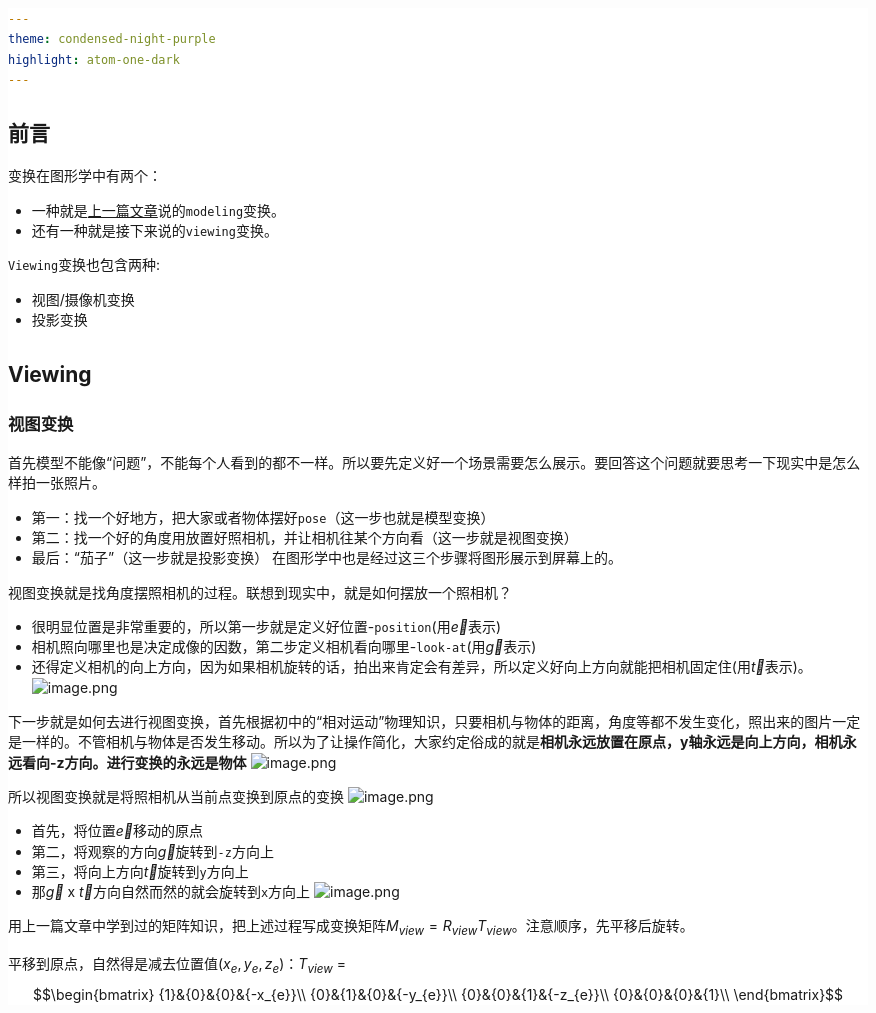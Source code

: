 ```yaml
---
theme: condensed-night-purple
highlight: atom-one-dark
---
```

## 前言
变换在图形学中有两个：
* 一种就是[上一篇文章](https://juejin.cn/post/6950819358645944351)说的`modeling`变换。
* 还有一种就是接下来说的`viewing`变换。

`Viewing`变换也包含两种:
* 视图/摄像机变换
* 投影变换

## Viewing
### 视图变换
首先模型不能像“问题”，不能每个人看到的都不一样。所以要先定义好一个场景需要怎么展示。要回答这个问题就要思考一下现实中是怎么样拍一张照片。
* 第一：找一个好地方，把大家或者物体摆好`pose`（这一步也就是模型变换）
* 第二：找一个好的角度用放置好照相机，并让相机往某个方向看（这一步就是视图变换）
* 最后：“茄子”（这一步就是投影变换）
在图形学中也是经过这三个步骤将图形展示到屏幕上的。

视图变换就是找角度摆照相机的过程。联想到现实中，就是如何摆放一个照相机？
* 很明显位置是非常重要的，所以第一步就是定义好位置-`position`(用$\vec e$表示)
* 相机照向哪里也是决定成像的因数，第二步定义相机看向哪里-`look-at`(用$\vec g$表示)
* 还得定义相机的向上方向，因为如果相机旋转的话，拍出来肯定会有差异，所以定义好向上方向就能把相机固定住(用$\vec t$表示)。
![image.png](https://p1-juejin.byteimg.com/tos-cn-i-k3u1fbpfcp/4868bd0a20aa4b36870121e44dc70a7a~tplv-k3u1fbpfcp-watermark.image)

下一步就是如何去进行视图变换，首先根据初中的“相对运动”物理知识，只要相机与物体的距离，角度等都不发生变化，照出来的图片一定是一样的。不管相机与物体是否发生移动。所以为了让操作简化，大家约定俗成的就是**相机永远放置在原点，y轴永远是向上方向，相机永远看向-z方向。进行变换的永远是物体**
![image.png](https://p3-juejin.byteimg.com/tos-cn-i-k3u1fbpfcp/2a602760aed94ea6b44cf19ec410bb63~tplv-k3u1fbpfcp-watermark.image)

所以视图变换就是将照相机从当前点变换到原点的变换
![image.png](https://p1-juejin.byteimg.com/tos-cn-i-k3u1fbpfcp/507b2372171041a7bbf4e2f9c42e16ea~tplv-k3u1fbpfcp-watermark.image)
* 首先，将位置$\vec e$移动的原点
* 第二，将观察的方向$\vec g$旋转到`-z`方向上
* 第三，将向上方向$\vec t$旋转到`y`方向上
* 那$\vec g$ x $\vec t$方向自然而然的就会旋转到`x`方向上
![image.png](https://p3-juejin.byteimg.com/tos-cn-i-k3u1fbpfcp/ee1f7d0660404f75bce7c0984d936034~tplv-k3u1fbpfcp-watermark.image)

用上一篇文章中学到过的矩阵知识，把上述过程写成变换矩阵$M_{view} = R_{view}T_{view}$。注意顺序，先平移后旋转。

平移到原点，自然得是减去位置值($x_e, y_e, z_e$)：$T_{view}$ = $$\begin{bmatrix}
{1}&{0}&{0}&{-x_{e}}\\
{0}&{1}&{0}&{-y_{e}}\\
{0}&{0}&{1}&{-z_{e}}\\
{0}&{0}&{0}&{1}\\
\end{bmatrix}$$

